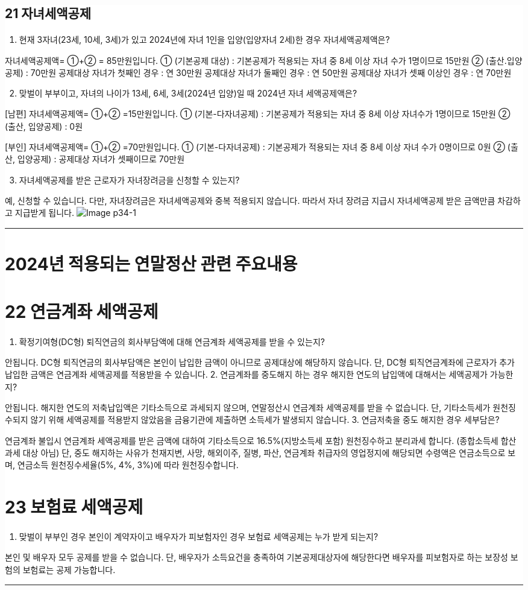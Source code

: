 ## 21 자녀세액공제

1. 현재 3자녀(23세, 10세, 3세)가 있고 2024년에 자녀 1인을 입양(입양자녀 2세)한 경우 자녀세액공제액은?

자녀세액공제액= ①+② = 85만원입니다.
   ① (기본공제 대상) : 기본공제가 적용되는 자녀 중 8세 이상 자녀 수가 1명이므로 15만원
   ② (출산.입양공제) : 70만원
     공제대상 자녀가 첫째인 경우 : 연 30만원
     공제대상 자녀가 둘째인 경우 : 연 50만원
     공제대상 자녀가 셋째 이상인 경우 : 연 70만원

2. 맞벌이 부부이고, 자녀의 나이가 13세, 6세, 3세(2024년 입양)일 때 2024년 자녀 세액공제액은?

[남편] 자녀세액공제액= ①+② =15만원입니다.
    ① (기본-다자녀공제) : 기본공제가 적용되는 자녀 중 8세 이상 자녀수가 1명이므로 15만원
    ② (출산, 입양공제) : 0원

[부인] 자녀세액공제액= ①+② =70만원입니다.
    ① (기본-다자녀공제) : 기본공제가 적용되는 자녀 중 8세 이상 자녀 수가 0명이므로 0원
    ② (출산, 입양공제) : 공제대상 자녀가 셋째이므로 70만원

3. 자녀세액공제를 받은 근로자가 자녀장려금을 신청할 수 있는지?

예, 신청할 수 있습니다. 다만, 자녀장려금은 자녀세액공제와 중복 적용되지 않습니다. 따라서 자녀 장려금 지급시 자녀세액공제 받은 금액만큼 차감하고 지급받게 됩니다.
![Image p34-1](images\img_p34_1.png)


---

# 2024년 적용되는 연말정산 관련 주요내용

# 22 연금계좌 세액공제

1. 확정기여형(DC형) 퇴직연금의 회사부담액에 대해 연금계좌 세액공제를 받을 수 있는지?

안됩니다. DC형 퇴직연금의 회사부담액은 본인이 납입한 금액이 아니므로 공제대상에 해당하지 않습니다. 단, DC형 퇴직연금계좌에 근로자가 추가 납입한 금액은 연금계좌 세액공제를 적용받을 수 있습니다.
2. 연금계좌를 중도해지 하는 경우 해지한 연도의 납입액에 대해서는 세액공제가 가능한지?

안됩니다. 해지한 연도의 저축납입액은 기타소득으로 과세되지 않으며, 연말정산시 연금계좌 세액공제를 받을 수 없습니다. 단, 기타소득세가 원천징수되지 않기 위해 세액공제를 적용받지 않았음을 금융기관에 제출하면 소득세가 발생되지 않습니다.
3. 연금저축을 중도 해지한 경우 세부담은?

연금계좌 불입시 연금계좌 세액공제를 받은 금액에 대하여 기타소득으로 16.5%(지방소득세 포함) 원천징수하고 분리과세 합니다. (종합소득세 합산과세 대상 아님) 단, 중도 해지하는 사유가 천재지변, 사망, 해외이주, 질병, 파산, 연금계좌 취급자의 영업정지에 해당되면 수령액은 연금소득으로 보며, 연금소득 원천징수세율(5%, 4%, 3%)에 따라 원천징수합니다.

# 23 보험료 세액공제

1. 맞벌이 부부인 경우 본인이 계약자이고 배우자가 피보험자인 경우 보험료 세액공제는 누가 받게 되는지?

본인 및 배우자 모두 공제를 받을 수 없습니다. 단, 배우자가 소득요건을 충족하여 기본공제대상자에 해당한다면 배우자를 피보험자로 하는 보장성 보험의 보험료는 공제 가능합니다.

---